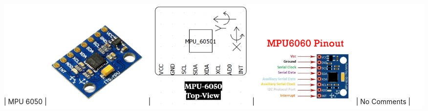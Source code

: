 | MPU 6050 | <img src="https://github.com/rohit-kumar-j/VeroRoute-Custom-Components/blob/main/MPU%206050/MPU%206050%20Image.png" width="200"> | <img src="https://github.com/rohit-kumar-j/VeroRoute-Custom-Components/blob/main/MPU%206050/MPU%206050%20Vrt%20Preview.PNG" width="200"> | <img src="https://github.com/rohit-kumar-j/VeroRoute-Custom-Components/blob/main/MPU%206050/MPU%206050%20Pinout.png" width="200"> | No Comments |